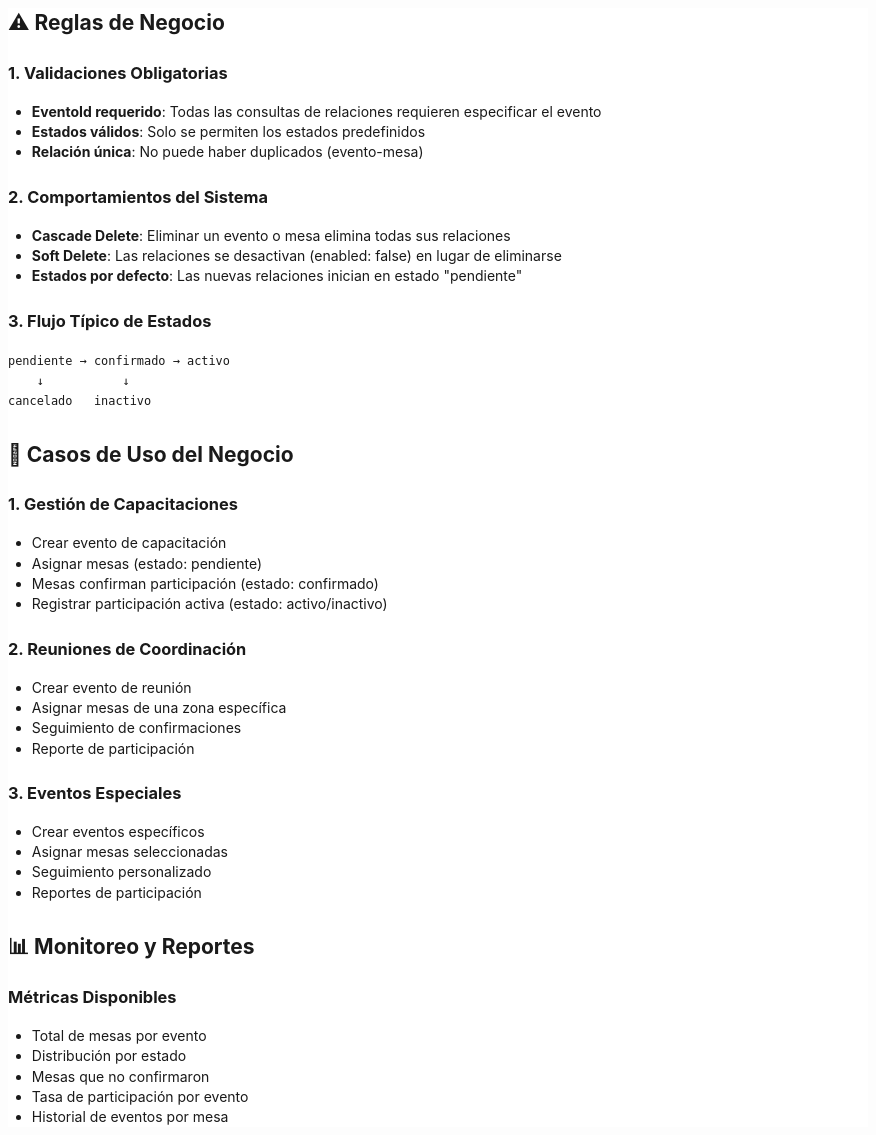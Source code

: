 ## ⚠️ **Reglas de Negocio**

### **1. Validaciones Obligatorias**
- **EventoId requerido**: Todas las consultas de relaciones requieren especificar el evento
- **Estados válidos**: Solo se permiten los estados predefinidos
- **Relación única**: No puede haber duplicados (evento-mesa)

### **2. Comportamientos del Sistema**
- **Cascade Delete**: Eliminar un evento o mesa elimina todas sus relaciones
- **Soft Delete**: Las relaciones se desactivan (enabled: false) en lugar de eliminarse
- **Estados por defecto**: Las nuevas relaciones inician en estado "pendiente"

### **3. Flujo Típico de Estados**
```
pendiente → confirmado → activo
    ↓           ↓
cancelado   inactivo
```

## 🎯 **Casos de Uso del Negocio**

### **1. Gestión de Capacitaciones**
- Crear evento de capacitación
- Asignar mesas (estado: pendiente)
- Mesas confirman participación (estado: confirmado)
- Registrar participación activa (estado: activo/inactivo)

### **2. Reuniones de Coordinación**
- Crear evento de reunión
- Asignar mesas de una zona específica
- Seguimiento de confirmaciones
- Reporte de participación

### **3. Eventos Especiales**
- Crear eventos específicos
- Asignar mesas seleccionadas
- Seguimiento personalizado
- Reportes de participación

## 📊 **Monitoreo y Reportes**

### **Métricas Disponibles**
- Total de mesas por evento
- Distribución por estado
- Mesas que no confirmaron
- Tasa de participación por evento
- Historial de eventos por mesa
